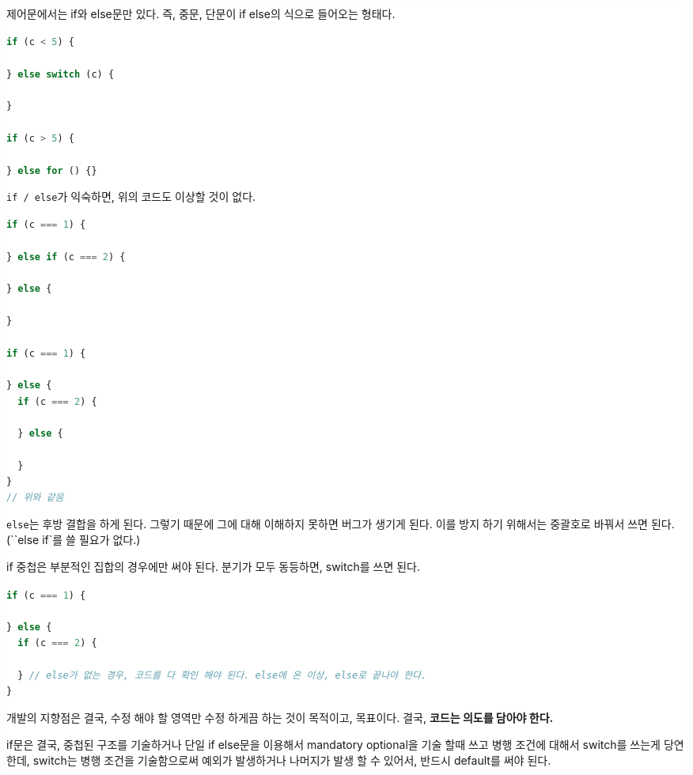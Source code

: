 제어문에서는 if와 else문만 있다. 즉, 중문, 단문이 if else의 식으로 들어오는 형태다. 

```js
if (c < 5) {
  
} else switch (c) {
    
}

if (c > 5) {
  
} else for () {}
```

`if / else`가 익숙하면, 위의 코드도 이상할 것이 없다.

```js
if (c === 1) {
  
} else if (c === 2) {
  
} else {
  
}

if (c === 1) {
  
} else {
  if (c === 2) {
  
  } else {

  }
} 
// 위와 같음
```

`else`는 후방 결합을 하게 된다. 그렇기 때문에 그에 대해 이해하지 못하면 버그가 생기게 된다. 이를 방지 하기 위해서는 중괄호로 바꿔서 쓰면 된다. (``else if`를 쓸 필요가 없다.)

if 중첩은 부분적인 집합의 경우에만 써야 된다. 분기가 모두 동등하면, switch를 쓰면 된다. 

```js
if (c === 1) {
  
} else {
  if (c === 2) {
  
  } // else가 없는 경우, 코드를 다 확인 해야 된다. else에 온 이상, else로 끝나야 한다.
} 
```

개발의 지향점은 결국, 수정 해야 할 영역만 수정 하게끔 하는 것이 목적이고, 목표이다. 결국, **코드는 의도를 담아야 한다.**

if문은 결국, 중첩된 구조를 기술하거나 단일 if else문을 이용해서 mandatory optional을 기술 할때 쓰고 병행 조건에 대해서 switch를 쓰는게 당연한데, switch는 병행 조건을 기술함으로써 예외가 발생하거나 나머지가 발생 할 수 있어서, 반드시 default를 써야 된다.
